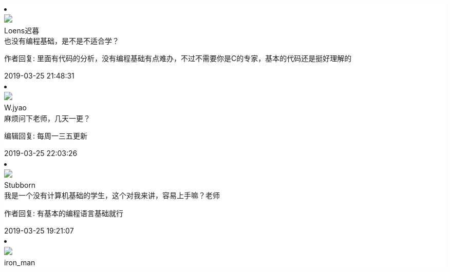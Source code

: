   </div>
</div>
</div>
</li>
<li>
<div class="_2sjJGcOH_0"><img src="https://static001.geekbang.org/account/avatar/00/16/85/01/2610e8de.jpg"
  class="_3FLYR4bF_0">
<div class="_36ChpWj4_0">
  <div class="_2zFoi7sd_0"><span>Loens迟暮</span>
  </div>
  <div class="_2_QraFYR_0">也没有编程基础，是不是不适合学？</div>
  <div class="_10o3OAxT_0">
    <p class="_3KxQPN3V_0">作者回复: 里面有代码的分析，没有编程基础有点难办，不过不需要你是C的专家，基本的代码还是挺好理解的</p>
  </div>
  <div class="_3klNVc4Z_0">
    <div class="_3Hkula0k_0">2019-03-25 21:48:31</div>
  </div>
</div>
</div>
</li>
<li>
<div class="_2sjJGcOH_0"><img src="https://static001.geekbang.org/account/avatar/00/15/b4/f6/735673f7.jpg"
  class="_3FLYR4bF_0">
<div class="_36ChpWj4_0">
  <div class="_2zFoi7sd_0"><span>W.jyao</span>
  </div>
  <div class="_2_QraFYR_0">麻烦问下老师，几天一更？</div>
  <div class="_10o3OAxT_0">
    <p class="_3KxQPN3V_0">编辑回复: 每周一三五更新</p>
  </div>
  <div class="_3klNVc4Z_0">
    <div class="_3Hkula0k_0">2019-03-25 22:03:26</div>
  </div>
</div>
</div>
</li>
<li>
<div class="_2sjJGcOH_0"><img src="https://static001.geekbang.org/account/avatar/00/16/00/8a/7576f354.jpg"
  class="_3FLYR4bF_0">
<div class="_36ChpWj4_0">
  <div class="_2zFoi7sd_0"><span>Stubborn</span>
  </div>
  <div class="_2_QraFYR_0">我是一个没有计算机基础的学生，这个对我来讲，容易上手嘛？老师</div>
  <div class="_10o3OAxT_0">
    <p class="_3KxQPN3V_0">作者回复: 有基本的编程语言基础就行</p>
  </div>
  <div class="_3klNVc4Z_0">
    <div class="_3Hkula0k_0">2019-03-25 19:21:07</div>
  </div>
</div>
</div>
</li>
<li>
<div class="_2sjJGcOH_0"><img src="https://static001.geekbang.org/account/avatar/00/10/c8/6b/0f3876ef.jpg"
  class="_3FLYR4bF_0">
<div class="_36ChpWj4_0">
  <div class="_2zFoi7sd_0"><span>iron_man</span>
  </div>